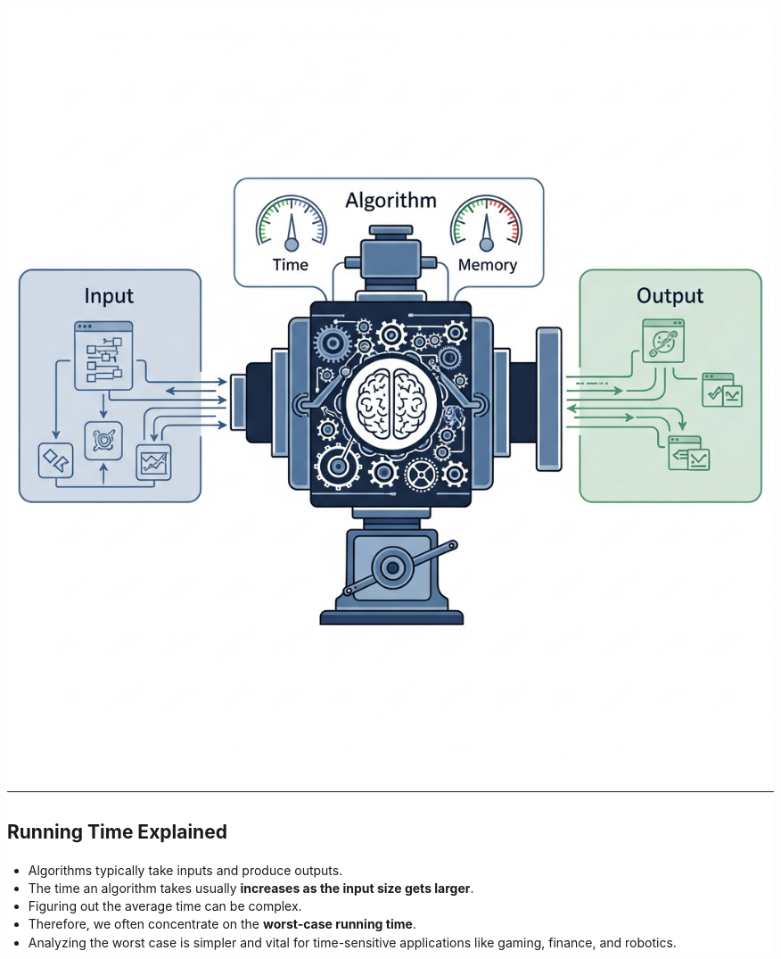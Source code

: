 <img src="/lectures/img/algorithm_concept.png" />

---

## Running Time Explained

* Algorithms typically take inputs and produce outputs.
* The time an algorithm takes usually **increases as the input size gets larger**.
* Figuring out the average time can be complex.
* Therefore, we often concentrate on the **worst-case running time**.
* Analyzing the worst case is simpler and vital for time-sensitive applications like gaming, finance, and robotics.
